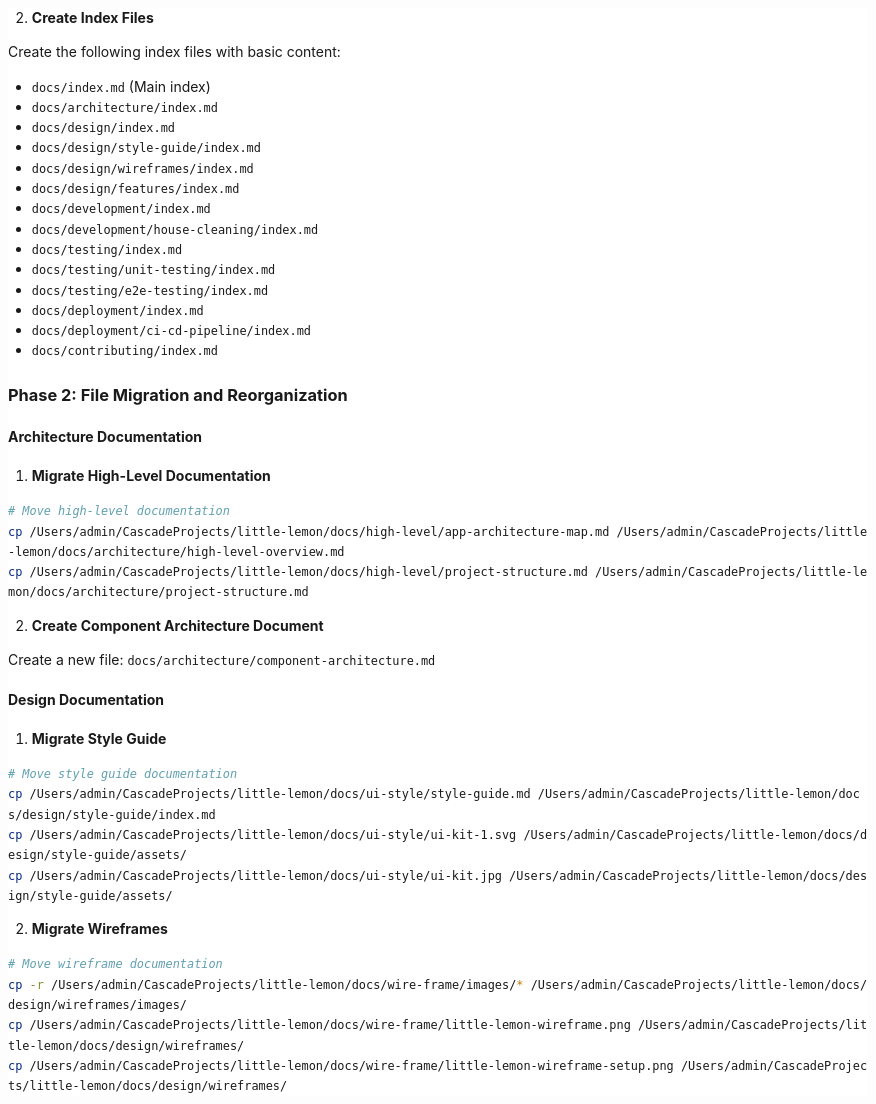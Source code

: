 2. **Create Index Files**

Create the following index files with basic content:

- `docs/index.md` (Main index)
- `docs/architecture/index.md`
- `docs/design/index.md`
- `docs/design/style-guide/index.md`
- `docs/design/wireframes/index.md`
- `docs/design/features/index.md`
- `docs/development/index.md`
- `docs/development/house-cleaning/index.md`
- `docs/testing/index.md`
- `docs/testing/unit-testing/index.md`
- `docs/testing/e2e-testing/index.md`
- `docs/deployment/index.md`
- `docs/deployment/ci-cd-pipeline/index.md`
- `docs/contributing/index.md`

### Phase 2: File Migration and Reorganization

#### Architecture Documentation

1. **Migrate High-Level Documentation**

```bash
# Move high-level documentation
cp /Users/admin/CascadeProjects/little-lemon/docs/high-level/app-architecture-map.md /Users/admin/CascadeProjects/little-lemon/docs/architecture/high-level-overview.md
cp /Users/admin/CascadeProjects/little-lemon/docs/high-level/project-structure.md /Users/admin/CascadeProjects/little-lemon/docs/architecture/project-structure.md
```

2. **Create Component Architecture Document**

Create a new file: `docs/architecture/component-architecture.md`

#### Design Documentation

1. **Migrate Style Guide**

```bash
# Move style guide documentation
cp /Users/admin/CascadeProjects/little-lemon/docs/ui-style/style-guide.md /Users/admin/CascadeProjects/little-lemon/docs/design/style-guide/index.md
cp /Users/admin/CascadeProjects/little-lemon/docs/ui-style/ui-kit-1.svg /Users/admin/CascadeProjects/little-lemon/docs/design/style-guide/assets/
cp /Users/admin/CascadeProjects/little-lemon/docs/ui-style/ui-kit.jpg /Users/admin/CascadeProjects/little-lemon/docs/design/style-guide/assets/
```

2. **Migrate Wireframes**

```bash
# Move wireframe documentation
cp -r /Users/admin/CascadeProjects/little-lemon/docs/wire-frame/images/* /Users/admin/CascadeProjects/little-lemon/docs/design/wireframes/images/
cp /Users/admin/CascadeProjects/little-lemon/docs/wire-frame/little-lemon-wireframe.png /Users/admin/CascadeProjects/little-lemon/docs/design/wireframes/
cp /Users/admin/CascadeProjects/little-lemon/docs/wire-frame/little-lemon-wireframe-setup.png /Users/admin/CascadeProjects/little-lemon/docs/design/wireframes/
```
